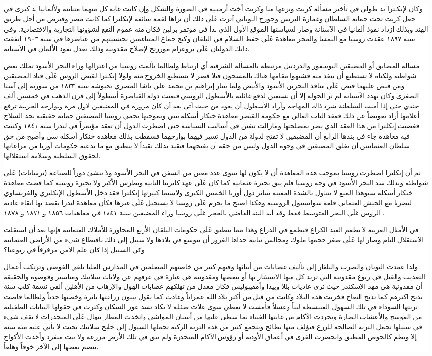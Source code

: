 

 وكان لإنكلترا يد طولى في تأخير مسألة كريت ونزعها منا وكريت أخت أرمينية في الصورة والشكل وإن كانت غاية كل منهما متباينة ولألمانيا يد كبرى في جعل كريت تحت حماية السلطان وغمارة البرنس وجورج اليوناني آثرت عَلَى ذلك أن تراها لقمة سائغة لإنكلترا كما كانت مصر وقبرص من أجل طريق الهند وبذلك ازداد نفوذ ألمانيا في الآستانة وصار لسياستها الموقع الأول الذي بدأ في مؤتمر برلين فكان منه عموم النفع لشؤونها التجارية والاقتصادية. وفي سنة  ١٨٩٧  عقدت روسيا مع النمسا والمجر معاهدة عَلَى حفظ السلام في البلقان وكبح جماع المتناغمين بجنسيتهم من عناصرها في سنة  ١٩٠٣  اتفقت ذانك الدولتان عَلَى بروغرام مورزتج لإصلاح مقدونية وذلك تعدل نفوذ الألمان في الآستانة. 



 مسألة المضايق أو المضيقين البوسفور والدردنيل مرتبطة بالمسألة الشرقية أي ارتباط ولطالما تألمت روسيا من اعتزالها وراء البحر الأسود تملك بعض شواطئه ولكناه لا تستطيع أن تنفذ منه فشبهوا مقامها هناك بالمسجون فيلا قصر لا يستطيع الخروج منه ولولا إنكلترا لقبض الروس عَلَى قياد المضيقين ومن قبض عليهما قبض عَلَى منافذ البحرين الأسود والأبيض ولما سار إبراهيم بن محمد علي باشا المصري بجيوشه سنة  ١٨٣٣  من سورية إلى آسيا الصغرى وكان يهدد الآستانة لم تر الجولة إلا أن تستعين لدفع غائلته بالأسطول الروسي فبعثت دولة القياصرة أسطولاً إلى قرن الذهب في خمسين ألف جندي حتى إذا أمنت السلطنة شرد ذاك المهاجم وأراد الأسطول أن يعود من حيث أتى بعد أن كان مروره في المضيقين لأول مرة وبوارجه الحربية ترفع أعلامها أراد تعويضاً عن ذلك فعقد الباب العالي مع حكومة القيصر معاهدة خنكار أسكله سي وبموجبها تحمي روسيا المضيقين حماية حقيقية بحد السلاح فغضبت إنكلترا من هذا العقد الذي يضر بمصلحتها ومازالت تتفنن في أساليب السياسة حتى اضطرت الدول أن تعقد مؤتمراً في لندرا سنة  ١٨٤١  وكتبت فيه معاهدة جاء في بندها الرابع أن المضيقين لا تفتح لدولة من الدول تسير   فيهما بوارجهما فسقطت بذلك معاهدة خنكار أسكله سي وأصبح من حق سلطان العثمانيين أن يغلق المضيقين في وجوه الدول وليس من حقه أن يفتحهما فتقيد بذلك تقيداً لا ينطبق مع ما تدعيه حكومات أوربا من مراعاتها لحقوق السلطنة وسلامة استقلالها. 



 ثم أن إنكلترا اضطرت روسيا بموجب هذه المعاهدة أن لا يكون لها سوى عدد معين من السفن في البحر الأسود ولا تنشئ دوراً للصناعة (ترسانات) عَلَى شواطئه وبذلك سد البحر الأسود في وجه روسيا فلم يبق بحيرة عثمانية كما كان عَلَى عهد كاترينا الثانية وبطرس الأكبر ولا بحيرة روسية كما قضت معاهدة خنكار أسكله سيوهذا المنع لا يتناول بالشدة المعينة سائر دول أوربا الخمس الكبرى ولاسيما كبيرتها إنكلترا فقد دخل الأسطول الإنكليزي والفرنساوي ليضربا مع الجيش العثماني قلعة سواستبول الروسية وهكذا اصبح ما يحرم عَلَى روسيا لا يستحيل عَلَى غيرها فكأن معاهدة لندرا يقصد بها اتقاء عادية الروس عَلَى البحر المتوسط فقط وقد أيد البند القاضي بالحجر عَلَى روسيا وراء المضيقين سنة  ١٨٤١  في معاهدات  ١٨٥٦  و  ١٨٧١  و  ١٨٧٨  . 



 في الأمثال العربية لا تطعم العبد الكراع فيطمع في الذراع وهذا مما ينطبق عَلَى حكومات البلقان الأربع المجاورة للأملاك العثمانية فإنها بعد أن استقلت الاستقلال التام وصار لها عَلَى صغر حجمها ملوك ومجالس نيابية حداها الغرور أن تتوسع في بلادها ولا سبيل إلى ذلك باقتطاع شيء من الأراضي العثمانية وكي السبيل إذا كان علم الأمن مرفرفاً في ربوعنا؟ 



 ولذا عمدت اليونان والصرب والبلغار إلى تأليف عصابات من أبنائها وفيهم كثير من خاصتهم المتعلمين في المدارس العليا تلقي الفوضى وترتكب أعمال التعذيب والقتل في ربوع مقدونية التي تريد كل منها الاستئثار بها أو ببعضها ومقدونية هي عبارة في عرفهم عن ولايات سلانيك ومناستر وقوصوه والحقيقة أن مفدونية هي مهد الإسكندر حيث ترى عاديات بللا وييدا وأمفيبوليس فكان معدل من تهلكهم عصابات الهول والإرهاب من الأهلين ألفي نسمة كلب سنة يذبح اكثرهم كما تذبح النعاج فخربت هذه البلاد وكانت من قبل من أكثر بلاد الله عمراناً وعادت كما يقول بينون زراعتها بائرة وخصبها جدباً ولطالما قاصت تربتها السوداء في تلك السهول المنبسطة لبناً وعسلاً فأمست لا تعطي سوى غلات   ضئيلة لا تكاد تسد عوز السكان وكثرت في حقولها النباتات الطفيلية من العوسج والأعشاب الضارة وتجردت الآكام من غابتها الغبياء بما سطى عليها من أسنان المواشي واتخذت المطار تنهال عَلَى المنحدرات لا يقف شيء في سبيلها تحمل التربة الصالحة للزرع فتؤلف منها بطائح ويتجمع كثير من هذه التربة الزكية تحملها السيول إلى خليج سلانيك بحيث لا يأتي عليه مئة سنة إلا ويطم كالحوض المطبق وانحصرت القرى في أعماق الأودية أو رؤوس الآكام المنحدرة ولم يبق في تلك الأرض مزرعة ولا بيت منفرد وأخذت الأكواخ ينضم بعضها إلى الآخر خوفاً وهلعاً. 
